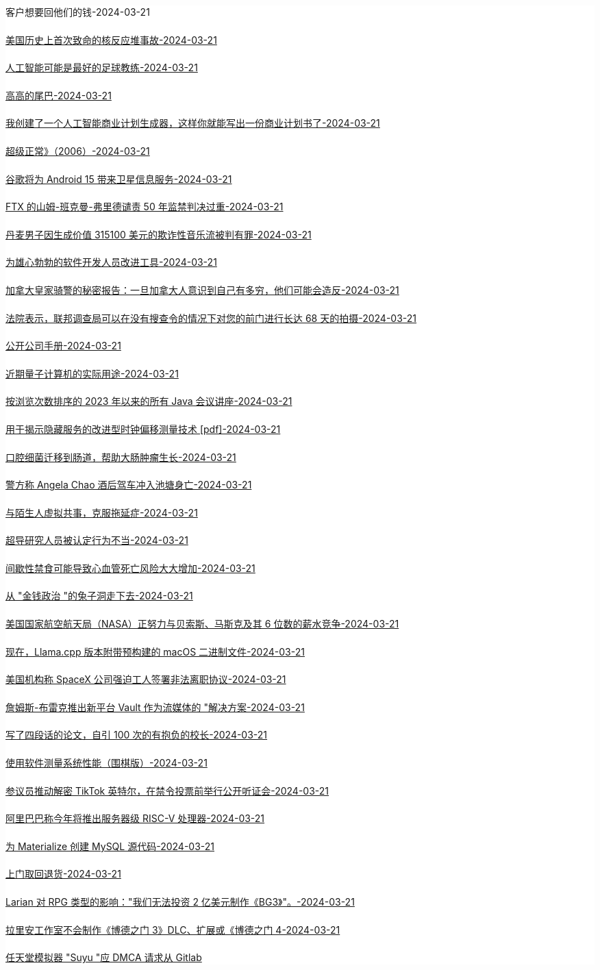 客户想要回他们的钱-2024-03-21</a><br/><br/><a target=_blank rel=nofollow href="https://lflank.wordpress.com/2024/03/19/the-sl-1-nuclear-reactor-accident/" >美国历史上首次致命的核反应堆事故-2024-03-21</a><br/><br/><a target=_blank rel=nofollow href="https://cosmosmagazine.com/technology/ai/artificial-intelligence-soccer-coach/" >人工智能可能是最好的足球教练-2024-03-21</a><br/><br/><a target=_blank rel=nofollow href="https://reactormag.com/a-tall-tail/" >高高的尾巴-2024-03-21</a><br/><br/><a target=_blank rel=nofollow href="https://bizplanner.ai/" >我创建了一个人工智能商业计划生成器，这样你就能写出一份商业计划书了-2024-03-21</a><br/><br/><a target=_blank rel=nofollow href="https://jaspermorrison.com/publications/essays/super-normal" >超级正常》（2006）-2024-03-21</a><br/><br/><a target=_blank rel=nofollow href="https://www.theverge.com/2024/3/21/24107532/android-15-developer-preview-screen-recording-detection-nfc-improvements" >谷歌将为 Android 15 带来卫星信息服务-2024-03-21</a><br/><br/><a target=_blank rel=nofollow href="https://www.bloomberg.com/news/articles/2024-03-20/sbf-says-50-year-sentence-only-suitable-for-a-super-villain" >FTX 的山姆-班克曼-弗里德谴责 50 年监禁判决过重-2024-03-21</a><br/><br/><a target=_blank rel=nofollow href="https://www.theguardian.com/world/2024/mar/21/danish-man-found-guilty-of-fraudulently-profiting-from-music-streaming-royalties" >丹麦男子因生成价值 315100 美元的欺诈性音乐流被判有罪-2024-03-21</a><br/><br/><a target=_blank rel=nofollow href="https://therealadam.com/2023/11/04/tooling-has-improved.html" >为雄心勃勃的软件开发人员改进工具-2024-03-21</a><br/><br/><a target=_blank rel=nofollow href="https://nationalpost.com/opinion/secret-rcmp-report-warns-canadians-may-revolt-once-they-realize-how-broke-they-are" >加拿大皇家骑警的秘密报告：一旦加拿大人意识到自己有多穷，他们可能会造反-2024-03-21</a><br/><br/><a target=_blank rel=nofollow href="https://jalopnik.com/feds-can-film-your-front-porch-without-warrant-1851356394" >法院表示，联邦调查局可以在没有搜查令的情况下对您的前门进行长达 68 天的拍摄-2024-03-21</a><br/><br/><a target=_blank rel=nofollow href="https://www.sherifnada.com/make-your-handbook-public" >公开公司手册-2024-03-21</a><br/><br/><a target=_blank rel=nofollow href="https://spectrum.ieee.org/what-are-quantum-computers-used-for" >近期量子计算机的实际用途-2024-03-21</a><br/><br/><a target=_blank rel=nofollow href="https://techtalksweekly.substack.com/p/all-java-conference-talks-from-2023" >按浏览次数排序的 2023 年以来的所有 Java 会议讲座-2024-03-21</a><br/><br/><a target=_blank rel=nofollow href="http://caia.swin.edu.au/talks/CAIA-TALK-080728A.pdf" >用于揭示隐藏服务的改进型时钟偏移测量技术 [pdf]-2024-03-21</a><br/><br/><a target=_blank rel=nofollow href="https://www.genengnews.com/topics/cancer/oral-bacterium-migrates-to-gut-helps-colorectal-tumors-grow/" >口腔细菌迁移到肠道，帮助大肠肿瘤生长-2024-03-21</a><br/><br/><a target=_blank rel=nofollow href="https://abc13.com/angela-chao-dies-on-johnson-city-ranch-after-car-went-into-pond/14554560/" >警方称 Angela Chao 酒后驾车冲入池塘身亡-2024-03-21</a><br/><br/><a target=_blank rel=nofollow href="https://reasonstobecheerful.world/the-surprising-perks-of-virtual-coworking-with-strangers/" >与陌生人虚拟共事，克服拖延症-2024-03-21</a><br/><br/><a target=_blank rel=nofollow href="https://arstechnica.com/science/2024/03/report-superconductivity-researcher-found-to-have-committed-misconduct/" >超导研究人员被认定行为不当-2024-03-21</a><br/><br/><a target=_blank rel=nofollow href="https://news.sky.com/story/intermittent-fasting-could-lead-to-much-higher-risk-of-cardiovascular-death-study-says-13097913" >间歇性禁食可能导致心血管死亡风险大大增加-2024-03-21</a><br/><br/><a target=_blank rel=nofollow href="https://americandreaming.substack.com/p/down-the-rabbit-hole-of-money-in" >从 "金钱政治 "的兔子洞走下去-2024-03-21</a><br/><br/><a target=_blank rel=nofollow href="https://fortune.com/2024/03/20/nasa-struggles-compete-blue-origin-spacex-musk-bezos/" >美国国家航空航天局（NASA）正努力与贝索斯、马斯克及其 6 位数的薪水竞争-2024-03-21</a><br/><br/><a target=_blank rel=nofollow href="https://twitter.com/ggerganov/status/1770903507333153024" >现在，Llama.cpp 版本附带预构建的 macOS 二进制文件-2024-03-21</a><br/><br/><a target=_blank rel=nofollow href="https://www.reuters.com/business/spacex-forced-workers-sign-illegal-severance-agreements-us-agency-claims-2024-03-21/" >美国机构称 SpaceX 公司强迫工人签署非法离职协议-2024-03-21</a><br/><br/><a target=_blank rel=nofollow href="https://www.rollingstone.co.uk/music/james-blake-launches-new-platform-vault-as-solution-to-streaming-38010/" >詹姆斯-布雷克推出新平台 Vault 作为流媒体的 "解决方案-2024-03-21</a><br/><br/><a target=_blank rel=nofollow href="https://english.elpais.com/science-tech/2024-03-20/the-aspiring-university-rector-who-wrote-a-four-paragraph-paper-and-cited-himself-100-times.html" >写了四段话的论文，自引 100 次的有抱负的校长-2024-03-21</a><br/><br/><a target=_blank rel=nofollow href="https://lemire.me/blog/2024/03/17/measuring-your-systems-performance-using-software-go-edition/" >使用软件测量系统性能（围棋版）-2024-03-21</a><br/><br/><a target=_blank rel=nofollow href="https://text.npr.org/1239691465" >参议员推动解密 TikTok 英特尔，在禁令投票前举行公开听证会-2024-03-21</a><br/><br/><a target=_blank rel=nofollow href="https://www.tomshardware.com/pc-components/cpus/alibaba-claims-it-will-launch-a-server-grade-risc-v-processor-this-year" >阿里巴巴称今年将推出服务器级 RISC-V 处理器-2024-03-21</a><br/><br/><a target=_blank rel=nofollow href="https://materialize.com/blog/engineering/building-a-mysql-source/" >为 Materialize 创建 MySQL 源代码-2024-03-21</a><br/><br/><a target=_blank rel=nofollow href="https://www.joinorderly.com/" >上门取回退货-2024-03-21</a><br/><br/><a target=_blank rel=nofollow href="https://gameworldobserver.com/2024/03/18/rpg-budgets-owlcat-cannot-invest-200-million-to-make-bg3" >Larian 对 RPG 类型的影响："我们无法投资 2 亿美元制作《BG3》"。-2024-03-21</a><br/><br/><a target=_blank rel=nofollow href="https://www.ign.com/articles/larian-studios-wont-make-baldurs-gate-3-dlc-expansions-or-baldurs-gate-4" >拉里安工作室不会制作《博德之门 3》DLC、扩展或《博德之门 4-2024-03-21</a><br/><br/><a target=_blank rel=nofollow href="https://overkill.wtf/suyu-emulator-removed-from-gitlab/" >任天堂模拟器 "Suyu "应 DMCA 请求从 Gitlab